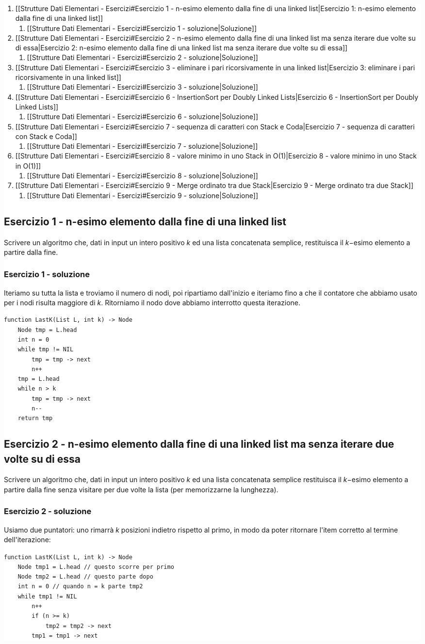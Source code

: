 1. [[Strutture Dati Elementari - Esercizi#Esercizio 1 - n-esimo elemento dalla fine di una linked list|Esercizio 1: n-esimo elemento dalla fine di una linked list]]
	1. [[Strutture Dati Elementari - Esercizi#Esercizio 1 - soluzione|Soluzione]]
2. [[Strutture Dati Elementari - Esercizi#Esercizio 2 - n-esimo elemento dalla fine di una linked list ma senza iterare due volte su di essa|Esercizio 2: n-esimo elemento dalla fine di una linked list ma senza iterare due volte su di essa]]
	1. [[Strutture Dati Elementari - Esercizi#Esercizio 2 - soluzione|Soluzione]]
3. [[Strutture Dati Elementari - Esercizi#Esercizio 3 - eliminare i pari ricorsivamente in una linked list|Esercizio 3: eliminare i pari ricorsivamente in una linked list]]
	1. [[Strutture Dati Elementari - Esercizi#Esercizio 3 - soluzione|Soluzione]]
4. [[Strutture Dati Elementari - Esercizi#Esercizio 6 - InsertionSort per Doubly Linked Lists|Esercizio 6 - InsertionSort per Doubly Linked Lists]]
	1. [[Strutture Dati Elementari - Esercizi#Esercizio 6 - soluzione|Soluzione]]
5. [[Strutture Dati Elementari - Esercizi#Esercizio 7 - sequenza di caratteri con Stack e Coda|Esercizio 7 - sequenza di caratteri con Stack e Coda]]
	1. [[Strutture Dati Elementari - Esercizi#Esercizio 7 - soluzione|Soluzione]]
6. [[Strutture Dati Elementari - Esercizi#Esercizio 8 - valore minimo in uno Stack in O(1)|Esercizio 8 - valore minimo in uno Stack in O(1)]]
	1. [[Strutture Dati Elementari - Esercizi#Esercizio 8 - soluzione|Soluzione]]
7. [[Strutture Dati Elementari - Esercizi#Esercizio 9 - Merge ordinato tra due Stack|Esercizio 9 - Merge ordinato tra due Stack]]
	1. [[Strutture Dati Elementari - Esercizi#Esercizio 9 - soluzione|Soluzione]]
## Esercizio 1 - n-esimo elemento dalla fine di una linked list
Scrivere un algoritmo che, dati in input un intero positivo $k$ ed una lista concatenata semplice, restituisca il $k-$esimo elemento a partire dalla fine.
### Esercizio 1 - soluzione
Iteriamo su tutta la lista e troviamo il numero di nodi, poi ripartiamo dall'inizio e iteriamo fino a che il contatore che abbiamo usato per i nodi risulta maggiore di $k$. Ritorniamo il nodo dove abbiamo interrotto questa iterazione.
```pseudocodice
function LastK(List L, int k) -> Node
	Node tmp = L.head
	int n = 0
	while tmp != NIL
		tmp = tmp -> next
		n++
	tmp = L.head
	while n > k
		tmp = tmp -> next
		n--
	return tmp
```
## Esercizio 2 - n-esimo elemento dalla fine di una linked list ma senza iterare due volte su di essa
Scrivere un algoritmo che, dati in input un intero positivo $k$ ed una lista concatenata semplice restituisca il $k-$esimo elemento a partire dalla fine senza visitare per due volte la lista (per memorizzarne la lunghezza).
### Esercizio 2 - soluzione
Usiamo due puntatori: uno rimarrà $k$ posizioni indietro rispetto al primo, in modo da poter ritornare l'item corretto al termine dell'iterazione:
```pseudocodice
function LastK(List L, int k) -> Node
	Node tmp1 = L.head // questo scorre per primo
	Node tmp2 = L.head // questo parte dopo
	int n = 0 // quando n = k parte tmp2
	while tmp1 != NIL
		n++
		if (n >= k)
			tmp2 = tmp2 -> next
		tmp1 = tmp1 -> next
```
